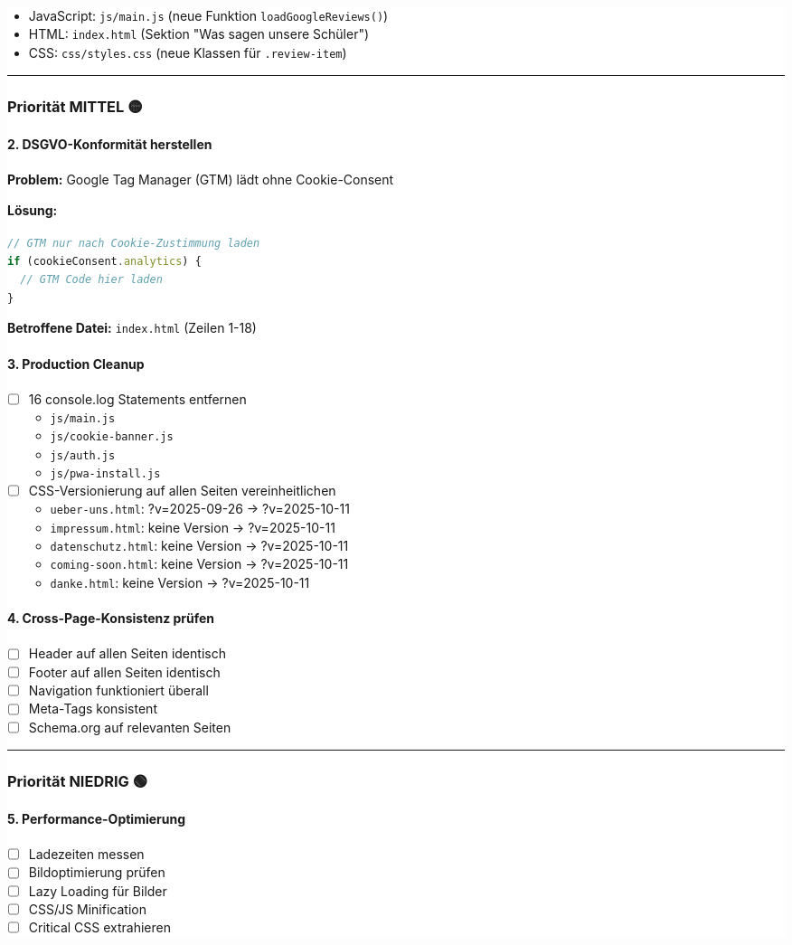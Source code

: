 - JavaScript: `js/main.js` (neue Funktion `loadGoogleReviews()`)
- HTML: `index.html` (Sektion "Was sagen unsere Schüler")
- CSS: `css/styles.css` (neue Klassen für `.review-item`)

---

### Priorität MITTEL 🟡

#### 2. DSGVO-Konformität herstellen

**Problem:** Google Tag Manager (GTM) lädt ohne Cookie-Consent

**Lösung:**

```javascript
// GTM nur nach Cookie-Zustimmung laden
if (cookieConsent.analytics) {
  // GTM Code hier laden
}
```

**Betroffene Datei:** `index.html` (Zeilen 1-18)

#### 3. Production Cleanup

- [ ] 16 console.log Statements entfernen
  - `js/main.js`
  - `js/cookie-banner.js`
  - `js/auth.js`
  - `js/pwa-install.js`
- [ ] CSS-Versionierung auf allen Seiten vereinheitlichen
  - `ueber-uns.html`: ?v=2025-09-26 → ?v=2025-10-11
  - `impressum.html`: keine Version → ?v=2025-10-11
  - `datenschutz.html`: keine Version → ?v=2025-10-11
  - `coming-soon.html`: keine Version → ?v=2025-10-11
  - `danke.html`: keine Version → ?v=2025-10-11

#### 4. Cross-Page-Konsistenz prüfen

- [ ] Header auf allen Seiten identisch
- [ ] Footer auf allen Seiten identisch
- [ ] Navigation funktioniert überall
- [ ] Meta-Tags konsistent
- [ ] Schema.org auf relevanten Seiten

---

### Priorität NIEDRIG 🟢

#### 5. Performance-Optimierung

- [ ] Ladezeiten messen
- [ ] Bildoptimierung prüfen
- [ ] Lazy Loading für Bilder
- [ ] CSS/JS Minification
- [ ] Critical CSS extrahieren
